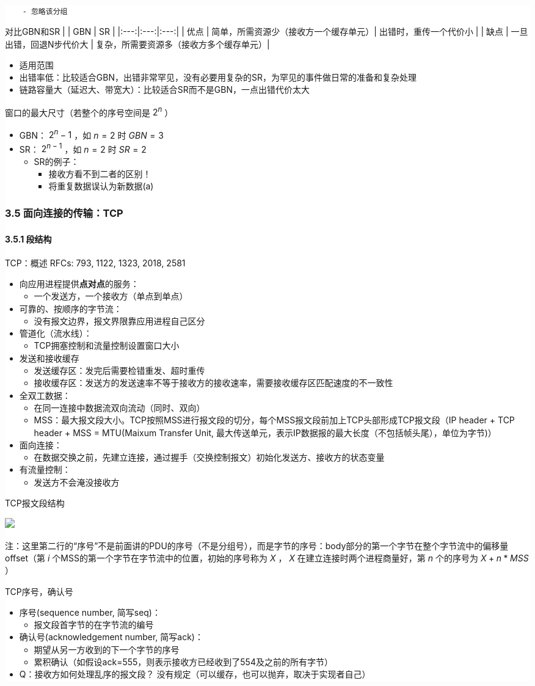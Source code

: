        - 忽略该分组

对比GBN和SR
| | GBN | SR |
|:---:|:---:|:---:|
| 优点 | 简单，所需资源少（接收方一个缓存单元）| 出错时，重传一个代价小 |
| 缺点 | 一旦出错，回退N步代价大 | 复杂，所需要资源多（接收方多个缓存单元）|
- 适用范围
- 出错率低：比较适合GBN，出错非常罕见，没有必要用复杂的SR，为罕见的事件做日常的准备和复杂处理
- 链路容量大（延迟大、带宽大）：比较适合SR而不是GBN，一点出错代价太大

窗口的最大尺寸（若整个的序号空间是 $2^n$ ）
- GBN： $2^n-1$ ，如 $n=2$ 时 $GBN=3$
- SR： $2^{n-1}$ ，如 $n=2$ 时 $SR=2$
    - SR的例子：
        - 接收方看不到二者的区别！
        - 将重复数据误认为新数据(a)

### 3.5 面向连接的传输：TCP

#### 3.5.1 段结构

TCP：概述 RFCs: 793, 1122, 1323, 2018, 2581
- 向应用进程提供**点对点**的服务：
    - 一个发送方，一个接收方（单点到单点）
- 可靠的、按顺序的字节流：
    - 没有报文边界，报文界限靠应用进程自己区分
- 管道化（流水线）：
    - TCP拥塞控制和流量控制设置窗口大小
- 发送和接收缓存
    - 发送缓存区：发完后需要检错重发、超时重传
    - 接收缓存区：发送方的发送速率不等于接收方的接收速率，需要接收缓存区匹配速度的不一致性
- 全双工数据：
    - 在同一连接中数据流双向流动（同时、双向）
    - MSS：最大报文段大小。TCP按照MSS进行报文段的切分，每个MSS报文段前加上TCP头部形成TCP报文段（IP header + TCP header + MSS = MTU(Maixum Transfer Unit, 最大传送单元，表示IP数据报的最大长度（不包括帧头尾），单位为字节)）
- 面向连接：
    - 在数据交换之前，先建立连接，通过握手（交换控制报文）初始化发送方、接收方的状态变量
- 有流量控制：
    - 发送方不会淹没接收方

TCP报文段结构

<img src="http://knight777.oss-cn-beijing.aliyuncs.com/img/image-20210726073703179.png" />

注：这里第二行的“序号”不是前面讲的PDU的序号（不是分组号），而是字节的序号：body部分的第一个字节在整个字节流中的偏移量offset（第 $i$ 个MSS的第一个字节在字节流中的位置，初始的序号称为 $X$ ， $X$ 在建立连接时两个进程商量好，第 $n$ 个的序号为 $X+n*MSS$ ）

TCP序号，确认号
- 序号(sequence number, 简写seq)：
    - 报文段首字节的在字节流的编号
- 确认号(acknowledgement number, 简写ack)：
    - 期望从另一方收到的下一个字节的序号
    - 累积确认（如假设ack=555，则表示接收方已经收到了554及之前的所有字节）
- Q：接收方如何处理乱序的报文段？ 没有规定（可以缓存，也可以抛弃，取决于实现者自己）
